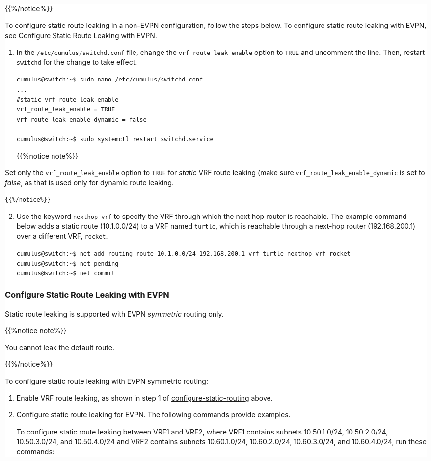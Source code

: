 {{%/notice%}}

To configure static route leaking in a non-EVPN configuration, follow
the steps below. To configure static route leaking with EVPN, see
[Configure Static Route Leaking with EVPN](#configure-static-route-leaking-with-evpn).

1.  In the `/etc/cumulus/switchd.conf` file, change the
    `vrf_route_leak_enable` option to `TRUE` and uncomment the line.
    Then, restart `switchd` for the change to take effect.

        cumulus@switch:~$ sudo nano /etc/cumulus/switchd.conf
        ...
        #static vrf route leak enable
        vrf_route_leak_enable = TRUE
        vrf_route_leak_enable_dynamic = false

        cumulus@switch:~$ sudo systemctl restart switchd.service

    {{%notice note%}}

Set only the `vrf_route_leak_enable` option to `TRUE` for *static*
VRF route leaking (make sure `vrf_route_leak_enable_dynamic` is set to
_false_, as that is used only for [dynamic route leaking](#configure-dynamic-route-leaking).

    {{%/notice%}}

2.  Use the keyword `nexthop-vrf` to specify the VRF through which the
    next hop router is reachable. The example command below adds a
    static route (10.1.0.0/24) to a VRF named `turtle`, which is
    reachable through a next-hop router (192.168.200.1) over a different
    VRF, `rocket`.

        cumulus@switch:~$ net add routing route 10.1.0.0/24 192.168.200.1 vrf turtle nexthop-vrf rocket
        cumulus@switch:~$ net pending
        cumulus@switch:~$ net commit

### Configure Static Route Leaking with EVPN

Static route leaking is supported with EVPN *symmetric* routing only.

{{%notice note%}}

You cannot leak the default route.

{{%/notice%}}

To configure static route leaking with EVPN symmetric routing:

1.  Enable VRF route leaking, as shown in step 1 of
    [configure-static-routing](#configure-static-route-leaking) above.

2.  Configure static route leaking for EVPN. The following commands
    provide examples.

    To configure static route leaking between VRF1 and VRF2, where VRF1
    contains subnets 10.50.1.0/24, 10.50.2.0/24, 10.50.3.0/24, and
    10.50.4.0/24 and VRF2 contains subnets 10.60.1.0/24, 10.60.2.0/24,
    10.60.3.0/24, and 10.60.4.0/24, run these commands:
